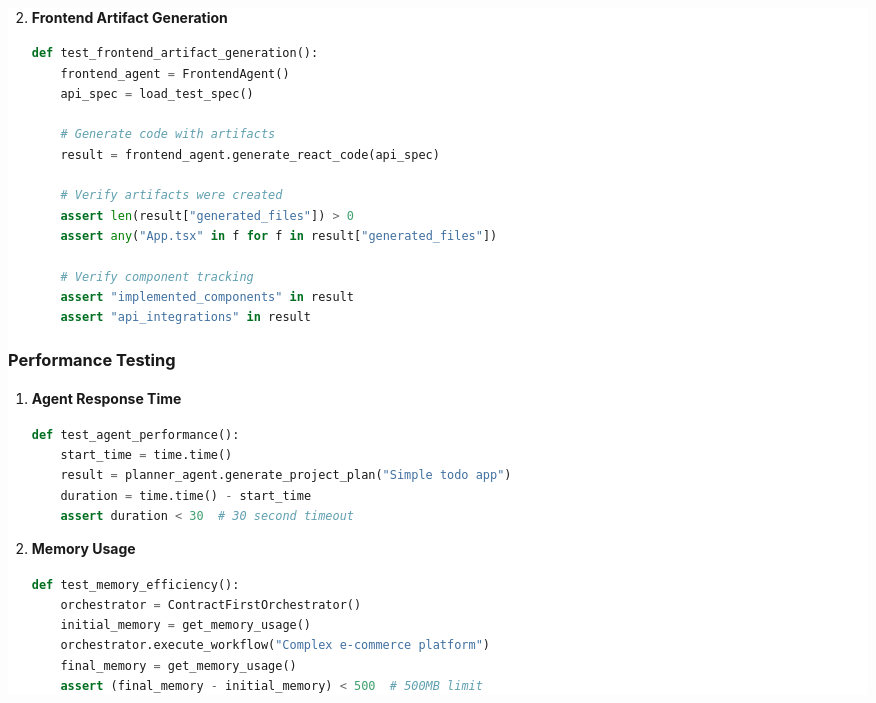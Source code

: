 2. **Frontend Artifact Generation**
   ```python
   def test_frontend_artifact_generation():
       frontend_agent = FrontendAgent()
       api_spec = load_test_spec()
       
       # Generate code with artifacts
       result = frontend_agent.generate_react_code(api_spec)
       
       # Verify artifacts were created
       assert len(result["generated_files"]) > 0
       assert any("App.tsx" in f for f in result["generated_files"])
       
       # Verify component tracking
       assert "implemented_components" in result
       assert "api_integrations" in result
   ```

### Performance Testing

1. **Agent Response Time**
   ```python
   def test_agent_performance():
       start_time = time.time()
       result = planner_agent.generate_project_plan("Simple todo app")
       duration = time.time() - start_time
       assert duration < 30  # 30 second timeout
   ```

2. **Memory Usage**
   ```python
   def test_memory_efficiency():
       orchestrator = ContractFirstOrchestrator()
       initial_memory = get_memory_usage()
       orchestrator.execute_workflow("Complex e-commerce platform")
       final_memory = get_memory_usage()
       assert (final_memory - initial_memory) < 500  # 500MB limit
   ```